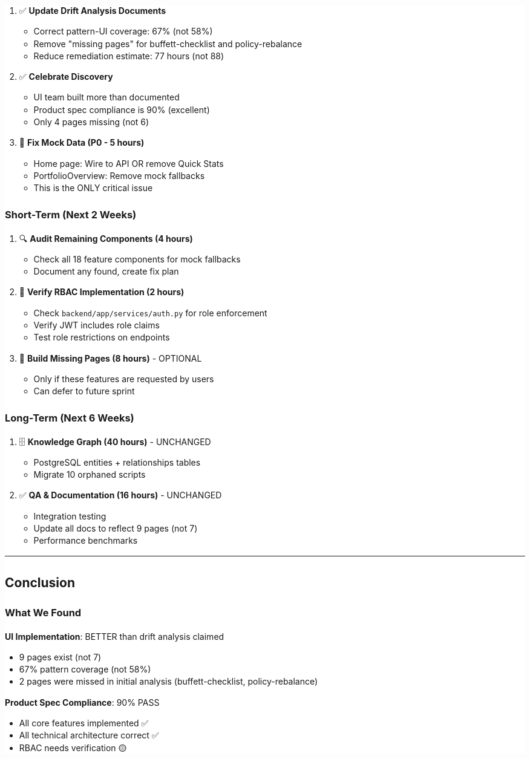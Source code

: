 1. ✅ **Update Drift Analysis Documents**
   - Correct pattern-UI coverage: 67% (not 58%)
   - Remove "missing pages" for buffett-checklist and policy-rebalance
   - Reduce remediation estimate: 77 hours (not 88)

2. ✅ **Celebrate Discovery**
   - UI team built more than documented
   - Product spec compliance is 90% (excellent)
   - Only 4 pages missing (not 6)

3. 🔧 **Fix Mock Data (P0 - 5 hours)**
   - Home page: Wire to API OR remove Quick Stats
   - PortfolioOverview: Remove mock fallbacks
   - This is the ONLY critical issue

### Short-Term (Next 2 Weeks)

1. 🔍 **Audit Remaining Components (4 hours)**
   - Check all 18 feature components for mock fallbacks
   - Document any found, create fix plan

2. 🔐 **Verify RBAC Implementation (2 hours)**
   - Check `backend/app/services/auth.py` for role enforcement
   - Verify JWT includes role claims
   - Test role restrictions on endpoints

3. 🎨 **Build Missing Pages (8 hours)** - OPTIONAL
   - Only if these features are requested by users
   - Can defer to future sprint

### Long-Term (Next 6 Weeks)

1. 🗄️ **Knowledge Graph (40 hours)** - UNCHANGED
   - PostgreSQL entities + relationships tables
   - Migrate 10 orphaned scripts

2. ✅ **QA & Documentation (16 hours)** - UNCHANGED
   - Integration testing
   - Update all docs to reflect 9 pages (not 7)
   - Performance benchmarks

---

## Conclusion

### What We Found

**UI Implementation**: BETTER than drift analysis claimed
- 9 pages exist (not 7)
- 67% pattern coverage (not 58%)
- 2 pages were missed in initial analysis (buffett-checklist, policy-rebalance)

**Product Spec Compliance**: 90% PASS
- All core features implemented ✅
- All technical architecture correct ✅
- RBAC needs verification 🟡
